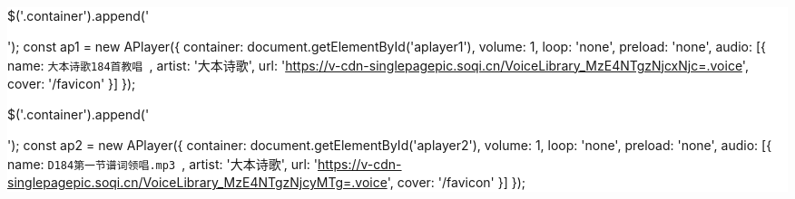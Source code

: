 $('.container').append('<div id=aplayer1></div>');
    const ap1 = new APlayer({
        container: document.getElementById('aplayer1'),
        volume: 1,
        loop: 'none',
        preload: 'none',
        audio: [{
            name: `大本诗歌184首教唱
`,
            artist: '大本诗歌',
            url: 'https://v-cdn-singlepagepic.soqi.cn/VoiceLibrary_MzE4NTgzNjcxNjc=.voice',
            cover: '/favicon'
        }]
    });
    
$('.container').append('<div id=aplayer2></div>');
    const ap2 = new APlayer({
        container: document.getElementById('aplayer2'),
        volume: 1,
        loop: 'none',
        preload: 'none',
        audio: [{
            name: `D184第一节谱词领唱.mp3
`,
            artist: '大本诗歌',
            url: 'https://v-cdn-singlepagepic.soqi.cn/VoiceLibrary_MzE4NTgzNjcyMTg=.voice',
            cover: '/favicon'
        }]
    });
    
</script>
